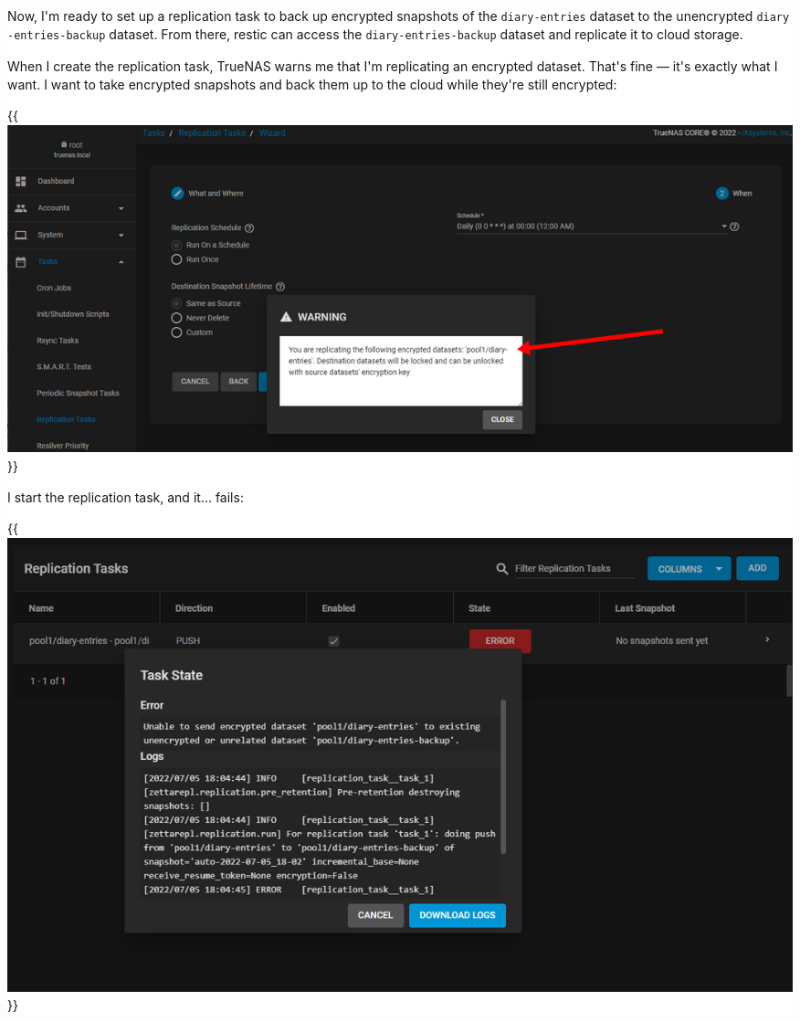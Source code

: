 Now, I'm ready to set up a replication task to back up encrypted snapshots of the `diary-entries` dataset to the unencrypted `diary-entries-backup` dataset. From there, restic can access the `diary-entries-backup` dataset and replicate it to cloud storage.

When I create the replication task, TrueNAS warns me that I'm replicating an encrypted dataset. That's fine &mdash; it's exactly what I want. I want to take encrypted snapshots and back them up to the cloud while they're still encrypted:

{{<img src="replication-warning.png" alt="Warning in TrueNAS: You are replicating the following encrypted datasets: 'pool1/diary-entries'. Destination datasets will be locked and can be unlocked with source datasets' encryption key'" has-border="false">}}

I start the replication task, and it... fails:

{{<img src="replication-error.png" alt="Unable to send encrypted dataset 'pool1/diary-entries' to existing unencrypted or unrelated dataset 'pool1/diary-entries-backup'." has-border="false">}}
